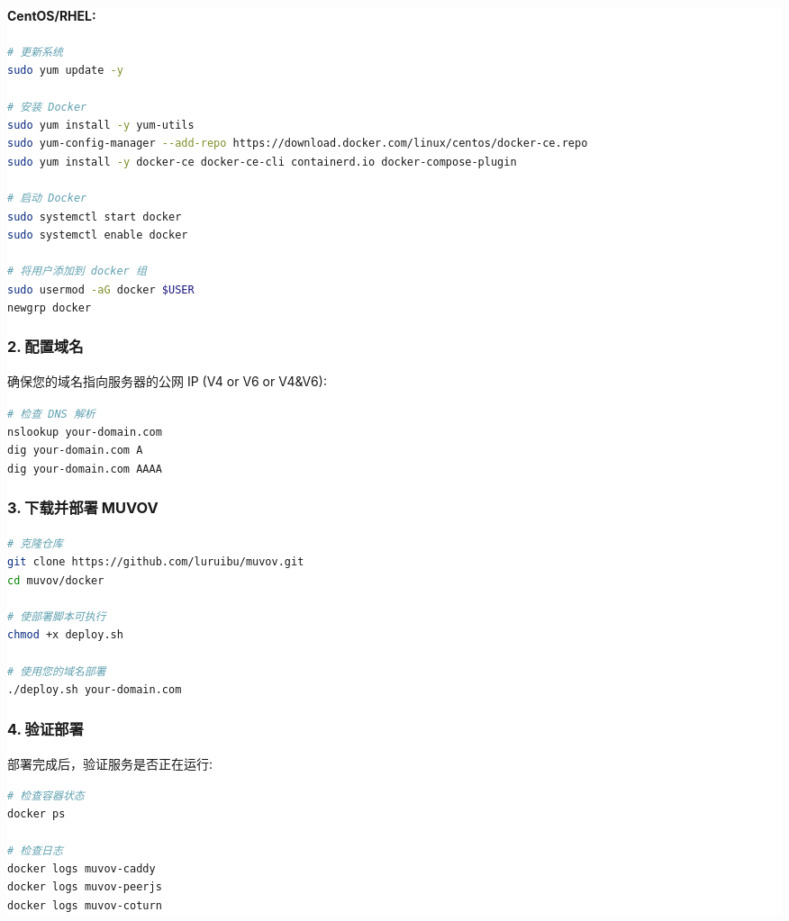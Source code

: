 #### CentOS/RHEL:
```bash
# 更新系统
sudo yum update -y

# 安装 Docker
sudo yum install -y yum-utils
sudo yum-config-manager --add-repo https://download.docker.com/linux/centos/docker-ce.repo
sudo yum install -y docker-ce docker-ce-cli containerd.io docker-compose-plugin

# 启动 Docker
sudo systemctl start docker
sudo systemctl enable docker

# 将用户添加到 docker 组
sudo usermod -aG docker $USER
newgrp docker
```

### 2. 配置域名

确保您的域名指向服务器的公网 IP (V4 or V6 or V4&V6):
```bash
# 检查 DNS 解析
nslookup your-domain.com
dig your-domain.com A
dig your-domain.com AAAA
```

### 3. 下载并部署 MUVOV

```bash
# 克隆仓库
git clone https://github.com/luruibu/muvov.git
cd muvov/docker

# 使部署脚本可执行
chmod +x deploy.sh

# 使用您的域名部署
./deploy.sh your-domain.com
```

### 4. 验证部署

部署完成后，验证服务是否正在运行:
```bash
# 检查容器状态
docker ps

# 检查日志
docker logs muvov-caddy
docker logs muvov-peerjs
docker logs muvov-coturn
```
